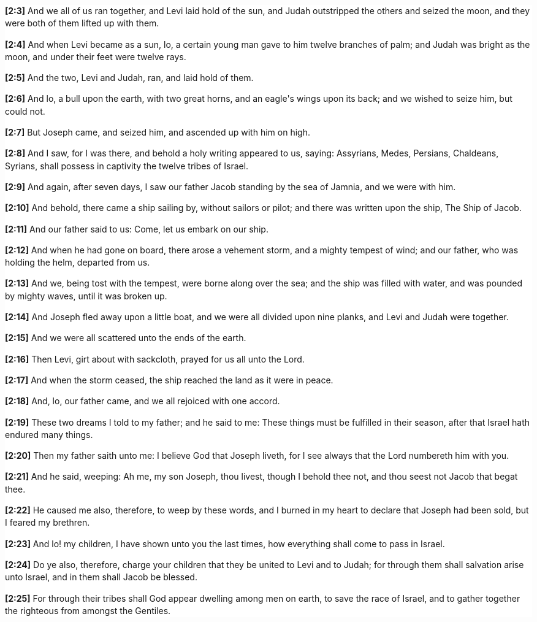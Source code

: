 **[2:3]** And we all of us ran together, and Levi laid hold of the sun, and Judah outstripped the others and seized the moon, and they were both of them lifted up with them.

**[2:4]** And when Levi became as a sun, lo, a certain young man gave to him twelve branches of palm; and Judah was bright as the moon, and under their feet were twelve rays.

**[2:5]** And the two, Levi and Judah, ran, and laid hold of them.

**[2:6]** And lo, a bull upon the earth, with two great horns, and an eagle's wings upon its back; and we wished to seize him, but could not.

**[2:7]** But Joseph came, and seized him, and ascended up with him on high.

**[2:8]** And I saw, for I was there, and behold a holy writing appeared to us, saying: Assyrians, Medes, Persians, Chaldeans, Syrians, shall possess in captivity the twelve tribes of Israel.

**[2:9]** And again, after seven days, I saw our father Jacob standing by the sea of Jamnia, and we were with him.

**[2:10]** And behold, there came a ship sailing by, without sailors or pilot; and there was written upon the ship, The Ship of Jacob.

**[2:11]** And our father said to us: Come, let us embark on our ship.

**[2:12]** And when he had gone on board, there arose a vehement storm, and a mighty tempest of wind; and our father, who was holding the helm, departed from us.

**[2:13]** And we, being tost with the tempest, were borne along over the sea; and the ship was filled with water, and was pounded by mighty waves, until it was broken up.

**[2:14]** And Joseph fled away upon a little boat, and we were all divided upon nine planks, and Levi and Judah were together.

**[2:15]** And we were all scattered unto the ends of the earth.

**[2:16]** Then Levi, girt about with sackcloth, prayed for us all unto the Lord.

**[2:17]** And when the storm ceased, the ship reached the land as it were in peace.

**[2:18]** And, lo, our father came, and we all rejoiced with one accord.

**[2:19]** These two dreams I told to my father; and he said to me: These things must be fulfilled in their season, after that Israel hath endured many things.

**[2:20]** Then my father saith unto me: I believe God that Joseph liveth, for I see always that the Lord numbereth him with you.

**[2:21]** And he said, weeping: Ah me, my son Joseph, thou livest, though I behold thee not, and thou seest not Jacob that begat thee.

**[2:22]** He caused me also, therefore, to weep by these words, and I burned in my heart to declare that Joseph had been sold, but I feared my brethren.

**[2:23]** And lo! my children, I have shown unto you the last times, how everything shall come to pass in Israel.

**[2:24]** Do ye also, therefore, charge your children that they be united to Levi and to Judah; for through them shall salvation arise unto Israel, and in them shall Jacob be blessed.

**[2:25]** For through their tribes shall God appear dwelling among men on earth, to save the race of Israel, and to gather together the righteous from amongst the Gentiles.

